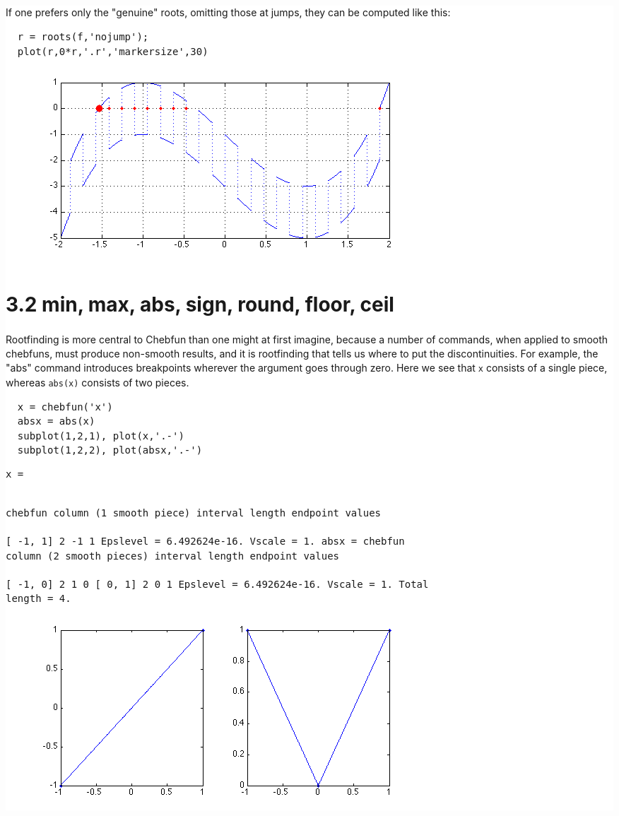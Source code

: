 If one prefers only the "genuine" roots, omitting those at jumps, they can be computed like this:

<pre class="mcode-input">  r = roots(f,'nojump');
  plot(r,0*r,'.r','markersize',30)</pre><img src="img/guide3_05.png" class="figure" alt="">



# 3.2 min, max, abs, sign, round, floor, ceil

Rootfinding is more central to Chebfun than one might at first imagine, because a number of commands, when applied to smooth chebfuns, must produce non-smooth results, and it is rootfinding that tells us where to put the discontinuities. For example, the "abs" command introduces breakpoints wherever the argument goes through zero.  Here we see that `x` consists of a single piece, whereas `abs(x)` consists of two pieces.

<pre class="mcode-input">  x = chebfun('x')
  absx = abs(x)
  subplot(1,2,1), plot(x,'.-')
  subplot(1,2,2), plot(absx,'.-')</pre><pre class="mcode-output">x = 
   chebfun column (1 smooth piece)
       interval       length   endpoint values  
[      -1,       1]        2        -1        1 
Epslevel = 6.492624e-16.  Vscale = 1.
absx = 
   chebfun column (2 smooth pieces)
       interval       length   endpoint values  
[      -1,       0]        2         1        0 
[       0,       1]        2         0        1 
Epslevel = 6.492624e-16.  Vscale = 1.  Total length = 4.
</pre><img src="img/guide3_06.png" class="figure" alt="">
